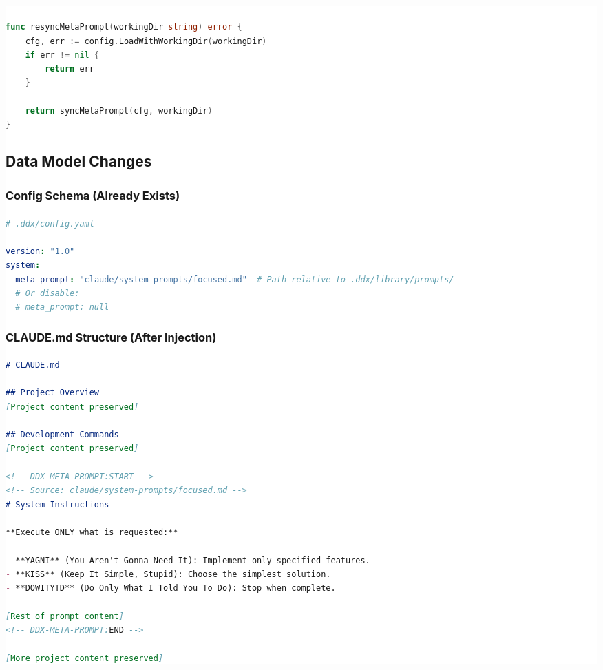 ```go

func resyncMetaPrompt(workingDir string) error {
	cfg, err := config.LoadWithWorkingDir(workingDir)
	if err != nil {
		return err
	}

	return syncMetaPrompt(cfg, workingDir)
}
```

## Data Model Changes

### Config Schema (Already Exists)

```yaml
# .ddx/config.yaml

version: "1.0"
system:
  meta_prompt: "claude/system-prompts/focused.md"  # Path relative to .ddx/library/prompts/
  # Or disable:
  # meta_prompt: null
```

### CLAUDE.md Structure (After Injection)

```markdown
# CLAUDE.md

## Project Overview
[Project content preserved]

## Development Commands
[Project content preserved]

<!-- DDX-META-PROMPT:START -->
<!-- Source: claude/system-prompts/focused.md -->
# System Instructions

**Execute ONLY what is requested:**

- **YAGNI** (You Aren't Gonna Need It): Implement only specified features.
- **KISS** (Keep It Simple, Stupid): Choose the simplest solution.
- **DOWITYTD** (Do Only What I Told You To Do): Stop when complete.

[Rest of prompt content]
<!-- DDX-META-PROMPT:END -->

[More project content preserved]
```
